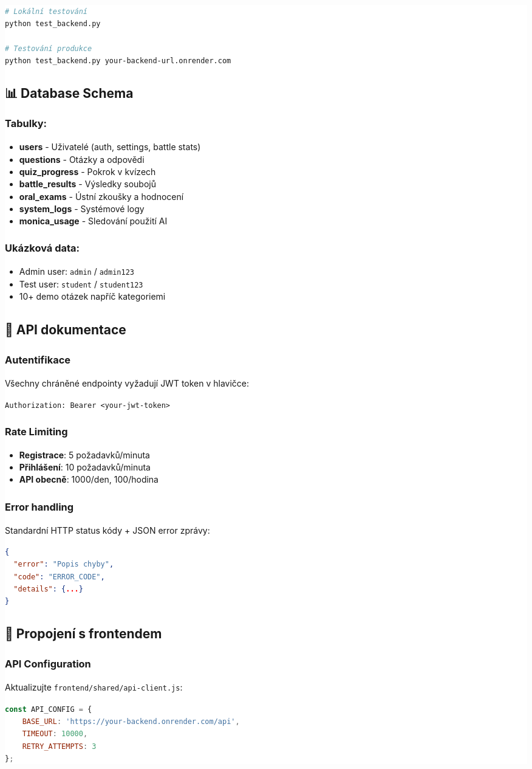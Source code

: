 ```bash
# Lokální testování
python test_backend.py

# Testování produkce
python test_backend.py your-backend-url.onrender.com
```

## 📊 Database Schema

### Tabulky:
- **users** - Uživatelé (auth, settings, battle stats)
- **questions** - Otázky a odpovědi
- **quiz_progress** - Pokrok v kvízech
- **battle_results** - Výsledky soubojů
- **oral_exams** - Ústní zkoušky a hodnocení
- **system_logs** - Systémové logy
- **monica_usage** - Sledování použití AI

### Ukázková data:
- Admin user: `admin` / `admin123`
- Test user: `student` / `student123`
- 10+ demo otázek napříč kategoriemi

## 🔧 API dokumentace

### Autentifikace
Všechny chráněné endpointy vyžadují JWT token v hlavičce:
```
Authorization: Bearer <your-jwt-token>
```

### Rate Limiting
- **Registrace**: 5 požadavků/minuta
- **Přihlášení**: 10 požadavků/minuta
- **API obecně**: 1000/den, 100/hodina

### Error handling
Standardní HTTP status kódy + JSON error zprávy:
```json
{
  "error": "Popis chyby",
  "code": "ERROR_CODE",
  "details": {...}
}
```

## 🔗 Propojení s frontendem

### API Configuration
Aktualizujte `frontend/shared/api-client.js`:
```javascript
const API_CONFIG = {
    BASE_URL: 'https://your-backend.onrender.com/api',
    TIMEOUT: 10000,
    RETRY_ATTEMPTS: 3
};
```

